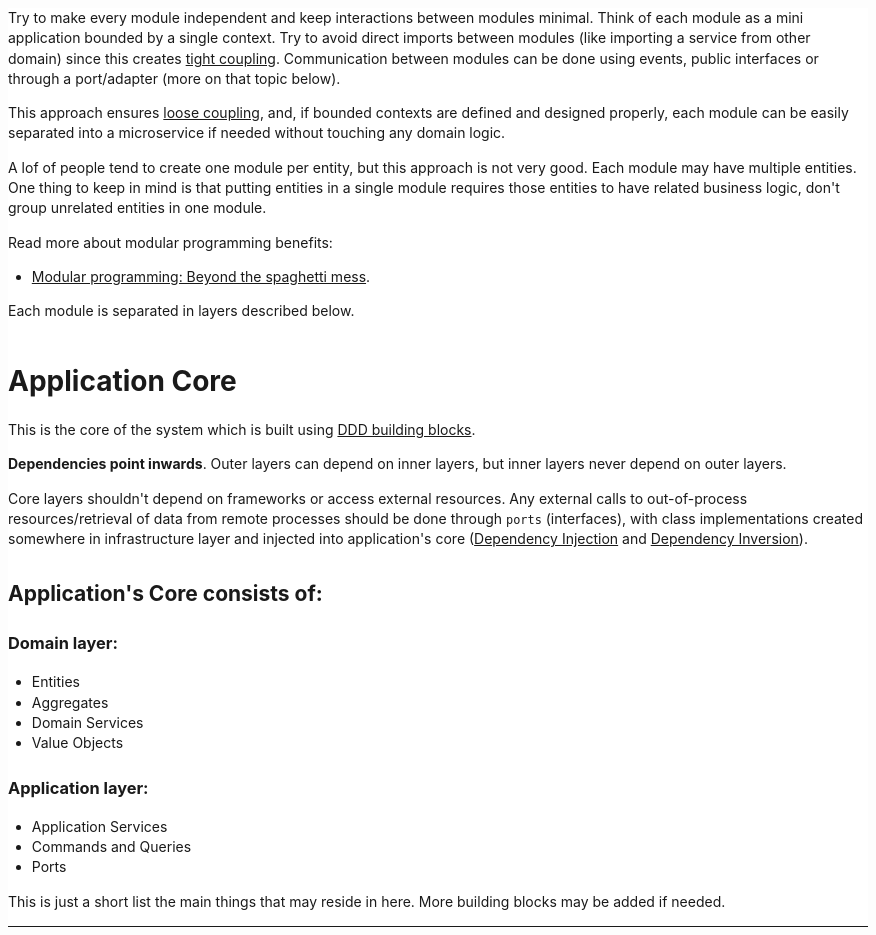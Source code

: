Try to make every module independent and keep interactions between modules minimal. Think of each module as a mini application bounded by a single context. Try to avoid direct imports between modules (like importing a service from other domain) since this creates [tight coupling](<https://en.wikipedia.org/wiki/Coupling_(computer_programming)>). Communication between modules can be done using events, public interfaces or through a port/adapter (more on that topic below).

This approach ensures [loose coupling](https://en.wikipedia.org/wiki/Loose_coupling), and, if bounded contexts are defined and designed properly, each module can be easily separated into a microservice if needed without touching any domain logic.

A lof of people tend to create one module per entity, but this approach is not very good. Each module may have multiple entities. One thing to keep in mind is that putting entities in a single module requires those entities to have related business logic, don't group unrelated entities in one module.

Read more about modular programming benefits:

- [Modular programming: Beyond the spaghetti mess](https://www.tiny.cloud/blog/modular-programming-principle/).

Each module is separated in layers described below.

# Application Core

This is the core of the system which is built using [DDD building blocks](https://dzone.com/articles/ddd-part-ii-ddd-building-blocks).

**Dependencies point inwards**. Outer layers can depend on inner layers, but inner layers never depend on outer layers.

Core layers shouldn't depend on frameworks or access external resources. Any external calls to out-of-process resources/retrieval of data from remote processes should be done through `ports` (interfaces), with class implementations created somewhere in infrastructure layer and injected into application's core ([Dependency Injection](https://en.wikipedia.org/wiki/Dependency_injection) and [Dependency Inversion](https://en.wikipedia.org/wiki/Dependency_inversion_principle)).

## Application's Core consists of:

### Domain layer:

- Entities
- Aggregates
- Domain Services
- Value Objects

### Application layer:

- Application Services
- Commands and Queries
- Ports

This is just a short list the main things that may reside in here. More building blocks may be added if needed.

---